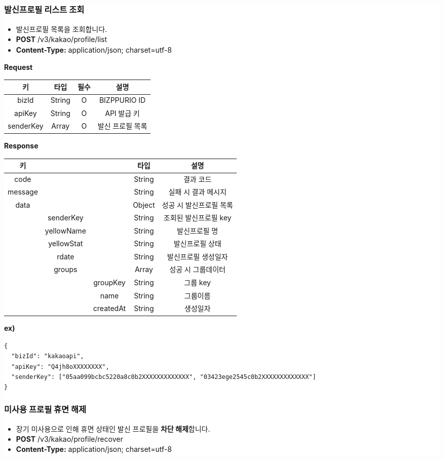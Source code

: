 ### 발신프로필 리스트 조회

* 발신프로필 목록을 조회합니다.
* **POST** /v3/kakao/profile/list
* **Content-Type:** application/json; charset=utf-8

**Request**

|   **키**   | **타입** | **필수** |    **설명**    |
| :-------: | :----: | :----: | :----------: |
|   bizId   | String |    O   | BIZPPURIO ID |
|   apiKey  | String |    O   |   API 발급 키   |
| senderKey |  Array |    O   |  발신 프로필 목록   |

**Response**

|  **키**  |            |           | **타입** |     **설명**    |
| :-----: | :--------: | :-------: | :----: | :-----------: |
|   code  |            |           | String |     결과 코드     |
| message |            |           | String |  실패 시 결과 메시지  |
|   data  |            |           | Object | 성공 시 발신프로필 목록 |
|         |  senderKey |           | String | 조회된 발신프로필 key |
|         | yellowName |           | String |    발신프로필 명    |
|         | yellowStat |           | String |    발신프로필 상태   |
|         |    rdate   |           | String |   발신프로필 생성일자  |
|         |   groups   |           |  Array |   성공 시 그룹데이터  |
|         |            |  groupKey | String |     그룹 key    |
|         |            |    name   | String |      그룹이름     |
|         |            | createdAt | String |      생성일자     |

**ex)**

```json5
{
  "bizId": "kakaoapi",
  "apiKey": "Q4jh8oXXXXXXXX",
  "senderKey": ["05aa099bcbc5220a8c0b2XXXXXXXXXXXXX", "03423ege2545c0b2XXXXXXXXXXXXX"]
}
```

### 미사용 프로필 휴면 해제

* 장기 미사용으로 인해 휴면 상태인 발신 프로필을 **차단 해제**합니다.
* **POST** /v3/kakao/profile/recover
* **Content-Type:** application/json; charset=utf-8
